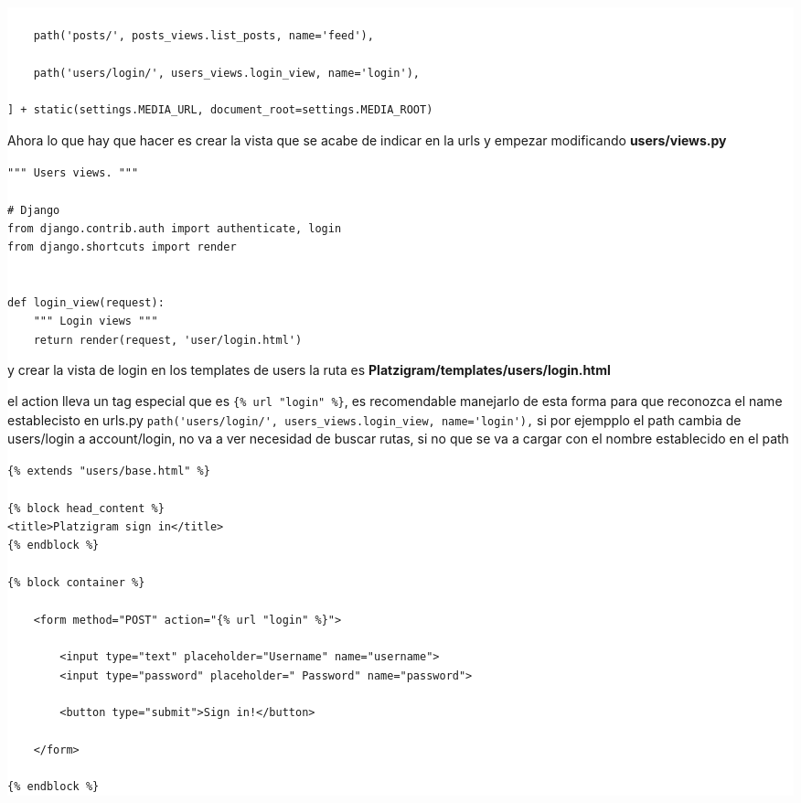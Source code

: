 ```

    path('posts/', posts_views.list_posts, name='feed'),

    path('users/login/', users_views.login_view, name='login'),

] + static(settings.MEDIA_URL, document_root=settings.MEDIA_ROOT)
```

Ahora lo que hay que hacer es crear la vista que se acabe de indicar en la urls y empezar modificando **users/views.py**

```
""" Users views. """

# Django
from django.contrib.auth import authenticate, login
from django.shortcuts import render


def login_view(request):
    """ Login views """
    return render(request, 'user/login.html')

```

y crear la vista de login en los templates de users la ruta es **Platzigram/templates/users/login.html**

el action lleva un tag especial que es `{% url "login" %}`, es recomendable manejarlo de esta forma para que reconozca el name establecisto en urls.py `path('users/login/', users_views.login_view, name='login'),` si por ejempplo el path cambia de users/login a account/login, no va a ver necesidad de buscar rutas, si no que se va a cargar con el nombre establecido en el path

```
{% extends "users/base.html" %}

{% block head_content %}
<title>Platzigram sign in</title>
{% endblock %}

{% block container %}

    <form method="POST" action="{% url "login" %}">

        <input type="text" placeholder="Username" name="username">
        <input type="password" placeholder=" Password" name="password">

        <button type="submit">Sign in!</button>

    </form>

{% endblock %}
```
